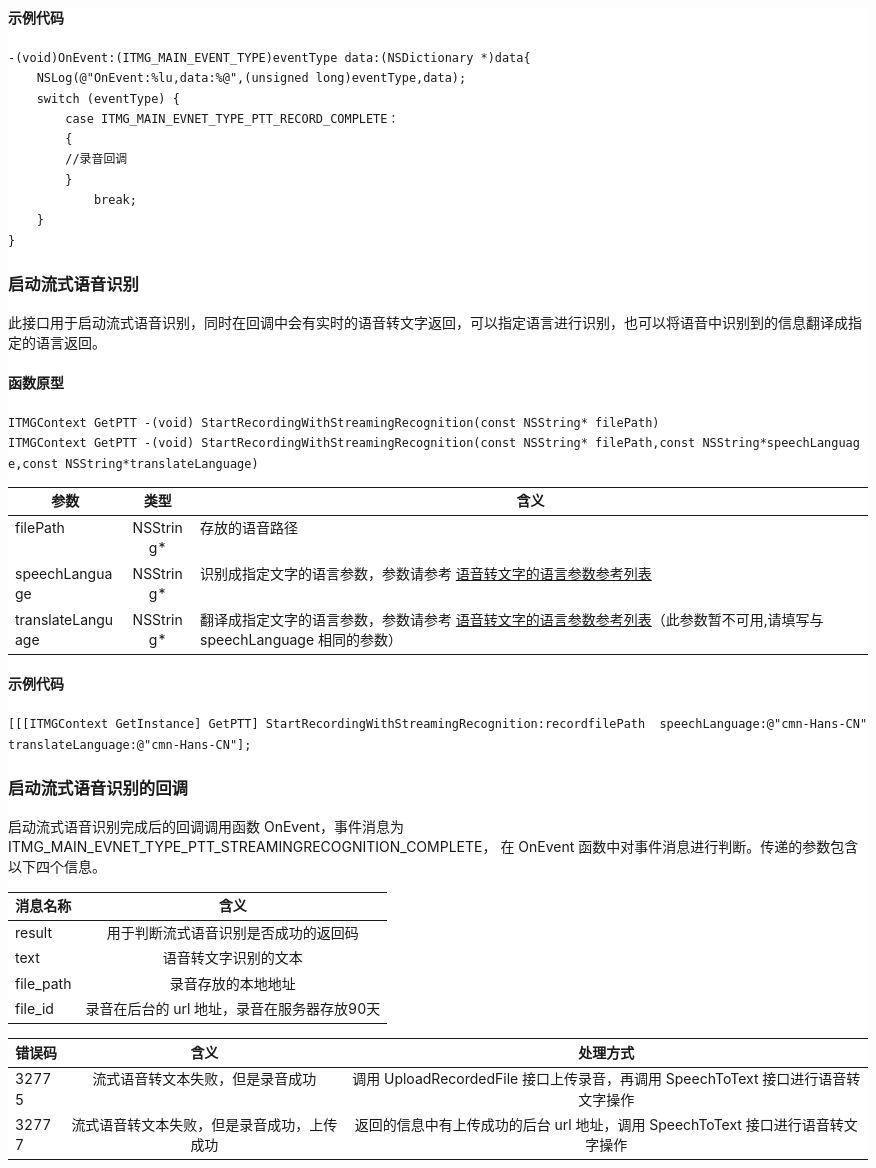####  示例代码  
```
-(void)OnEvent:(ITMG_MAIN_EVENT_TYPE)eventType data:(NSDictionary *)data{
    NSLog(@"OnEvent:%lu,data:%@",(unsigned long)eventType,data);
    switch (eventType) {
        case ITMG_MAIN_EVNET_TYPE_PTT_RECORD_COMPLETE：
        {
	    //录音回调
        }
            break;
    }
}
```

### 启动流式语音识别
此接口用于启动流式语音识别，同时在回调中会有实时的语音转文字返回，可以指定语言进行识别，也可以将语音中识别到的信息翻译成指定的语言返回。

#### 函数原型  

```
ITMGContext GetPTT -(void) StartRecordingWithStreamingRecognition(const NSString* filePath)
ITMGContext GetPTT -(void) StartRecordingWithStreamingRecognition(const NSString* filePath,const NSString*speechLanguage,const NSString*translateLanguage)
```
|参数     | 类型         |含义|
| ------------- |:-------------:|-------------|
| filePath    	|NSString* 	|存放的语音路径	|
| speechLanguage    |NSString*                     |识别成指定文字的语言参数，参数请参考 [语音转文字的语言参数参考列表](https://cloud.tencent.com/document/product/607/30282)|
| translateLanguage    |NSString*                     |翻译成指定文字的语言参数，参数请参考 [语音转文字的语言参数参考列表](https://cloud.tencent.com/document/product/607/30282)（此参数暂不可用,请填写与 speechLanguage 相同的参数）|

#### 示例代码  
```
[[[ITMGContext GetInstance] GetPTT] StartRecordingWithStreamingRecognition:recordfilePath  speechLanguage:@"cmn-Hans-CN" translateLanguage:@"cmn-Hans-CN"];
```

### 启动流式语音识别的回调
启动流式语音识别完成后的回调调用函数 OnEvent，事件消息为 ITMG_MAIN_EVNET_TYPE_PTT_STREAMINGRECOGNITION_COMPLETE， 在 OnEvent 函数中对事件消息进行判断。传递的参数包含以下四个信息。

|消息名称     | 含义         |
| ------------- |:-------------:|
| result    	|用于判断流式语音识别是否成功的返回码		|
| text    		|语音转文字识别的文本	|
| file_path 	|录音存放的本地地址		|
| file_id 		|录音在后台的 url 地址，录音在服务器存放90天	|

|错误码     | 含义         |处理方式|
| ------------- |:-------------:|:-------------:|
|32775	|流式语音转文本失败，但是录音成功	|调用 UploadRecordedFile 接口上传录音，再调用 SpeechToText 接口进行语音转文字操作
|32777	|流式语音转文本失败，但是录音成功，上传成功	|返回的信息中有上传成功的后台 url 地址，调用 SpeechToText 接口进行语音转文字操作
